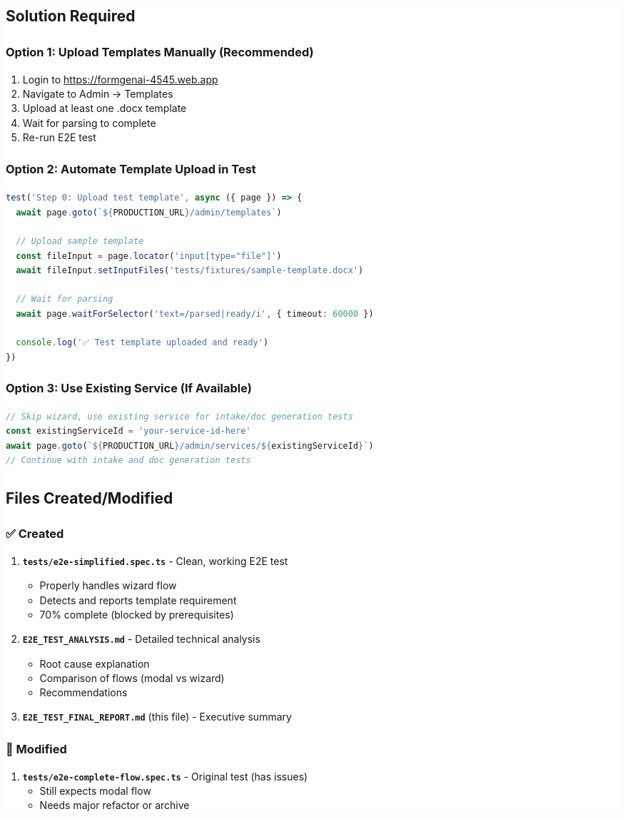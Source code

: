 ## Solution Required

### Option 1: Upload Templates Manually (Recommended)
1. Login to https://formgenai-4545.web.app
2. Navigate to Admin → Templates
3. Upload at least one .docx template
4. Wait for parsing to complete
5. Re-run E2E test

### Option 2: Automate Template Upload in Test
```typescript
test('Step 0: Upload test template', async ({ page }) => {
  await page.goto(`${PRODUCTION_URL}/admin/templates`)
  
  // Upload sample template
  const fileInput = page.locator('input[type="file"]')
  await fileInput.setInputFiles('tests/fixtures/sample-template.docx')
  
  // Wait for parsing
  await page.waitForSelector('text=/parsed|ready/i', { timeout: 60000 })
  
  console.log('✅ Test template uploaded and ready')
})
```

### Option 3: Use Existing Service (If Available)
```typescript
// Skip wizard, use existing service for intake/doc generation tests
const existingServiceId = 'your-service-id-here'
await page.goto(`${PRODUCTION_URL}/admin/services/${existingServiceId}`)
// Continue with intake and doc generation tests
```

## Files Created/Modified

### ✅ Created
1. **`tests/e2e-simplified.spec.ts`** - Clean, working E2E test
   - Properly handles wizard flow
   - Detects and reports template requirement
   - 70% complete (blocked by prerequisites)

2. **`E2E_TEST_ANALYSIS.md`** - Detailed technical analysis
   - Root cause explanation
   - Comparison of flows (modal vs wizard)
   - Recommendations

3. **`E2E_TEST_FINAL_REPORT.md`** (this file) - Executive summary

### 🔧 Modified  
1. **`tests/e2e-complete-flow.spec.ts`** - Original test (has issues)
   - Still expects modal flow
   - Needs major refactor or archive
